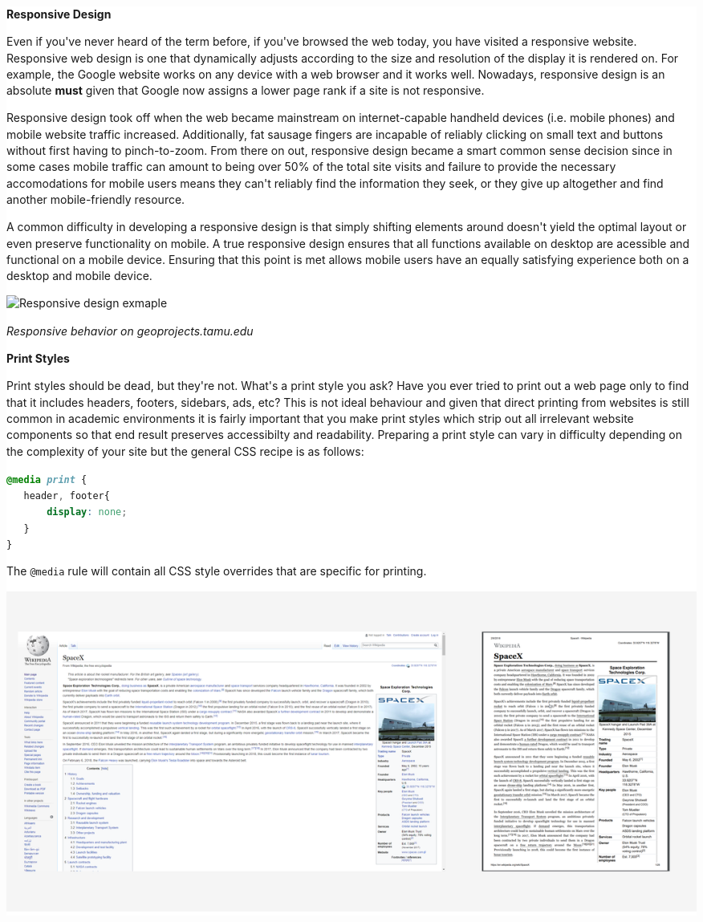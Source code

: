 **Responsive Design**

Even if you've never heard of the term before, if you've browsed the web today, you have visited a responsive website. Responsive web design is one that dynamically adjusts according to the size and resolution of the display it is rendered on. For example, the Google website works on any device with a web browser and it works well. Nowadays, responsive design is an absolute **must** given that Google now assigns a lower page rank if a site is not responsive.

Responsive design took off when the web became mainstream on internet-capable handheld devices (i.e. mobile phones) and mobile website traffic increased. Additionally, fat sausage fingers are incapable of reliably clicking on small text and buttons without first having to pinch-to-zoom. From there on out, responsive design became a smart common sense decision since in some cases mobile traffic can amount to being over 50% of the total site visits and failure to provide the necessary accomodations for mobile users means they can't reliably find the information they seek, or they give up altogether and find another mobile-friendly resource.

A common difficulty in developing a responsive design is that simply shifting elements around doesn't yield the optimal layout or even preserve functionality on mobile. A true responsive design ensures that all functions available on desktop are acessible and functional on a mobile device. Ensuring that this point is met allows mobile users have an equally satisfying experience both on a desktop and mobile device.

![Responsive design exmaple](../images/modules/12/responsiveDesign.gif "Responsive design exmaple")

*Responsive behavior on geoprojects.tamu.edu*

**Print Styles**

Print styles should be dead, but they're not. What's a print style you ask? Have you ever tried to print out a web page only to find that it includes headers, footers, sidebars, ads, etc? This is not ideal behaviour and given that direct printing from websites is still common in academic environments it is fairly important that you make print styles which strip out all irrelevant website components so that end result preserves accessibilty and readability. Preparing a print style can vary in difficulty depending on the complexity of your site but the general CSS recipe is as follows:

```css
@media print {
   header, footer{
       display: none;
   }
}
```

The `@media` rule will contain all CSS style overrides that are specific for printing.

![Example of good print styles on Wikipedia](../images/modules/12/printStyles.png "Example of good print styles on Wikipedia")
